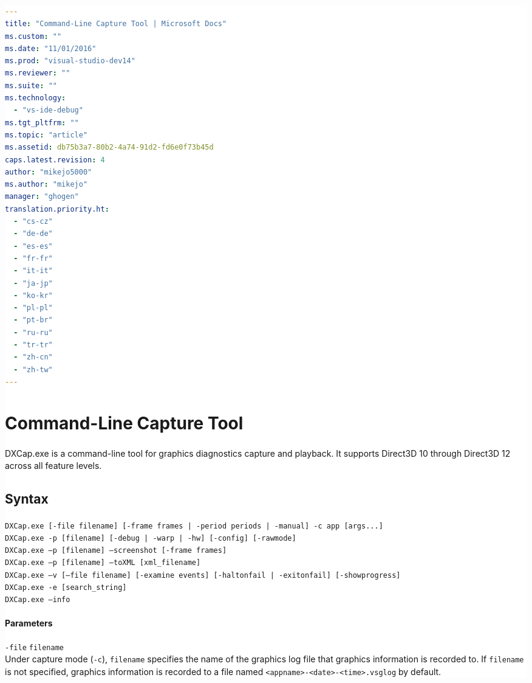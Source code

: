 ```yaml
---
title: "Command-Line Capture Tool | Microsoft Docs"
ms.custom: ""
ms.date: "11/01/2016"
ms.prod: "visual-studio-dev14"
ms.reviewer: ""
ms.suite: ""
ms.technology: 
  - "vs-ide-debug"
ms.tgt_pltfrm: ""
ms.topic: "article"
ms.assetid: db75b3a7-80b2-4a74-91d2-fd6e0f73b45d
caps.latest.revision: 4
author: "mikejo5000"
ms.author: "mikejo"
manager: "ghogen"
translation.priority.ht: 
  - "cs-cz"
  - "de-de"
  - "es-es"
  - "fr-fr"
  - "it-it"
  - "ja-jp"
  - "ko-kr"
  - "pl-pl"
  - "pt-br"
  - "ru-ru"
  - "tr-tr"
  - "zh-cn"
  - "zh-tw"
---
```

# Command-Line Capture Tool
DXCap.exe is a command-line tool for graphics diagnostics capture and playback. It supports Direct3D 10 through Direct3D 12 across all feature levels.  
  
## Syntax  
  
```ms-dos  
DXCap.exe [-file filename] [-frame frames | -period periods | -manual] -c app [args...]  
DXCap.exe -p [filename] [-debug | -warp | -hw] [-config] [-rawmode]  
DXCap.exe –p [filename] –screenshot [-frame frames]  
DXCap.exe –p [filename] –toXML [xml_filename]  
DXCap.exe –v [–file filename] [-examine events] [-haltonfail | -exitonfail] [-showprogress]  
DXCap.exe -e [search_string]  
DXCap.exe –info  
```  
  
#### Parameters  
 `-file` `filename`  
 Under capture mode (`-c`), `filename` specifies the name of the graphics log file that graphics information is recorded to. If `filename` is not specified, graphics information is recorded to a file named `<appname>-<date>-<time>.vsglog` by default.  
  